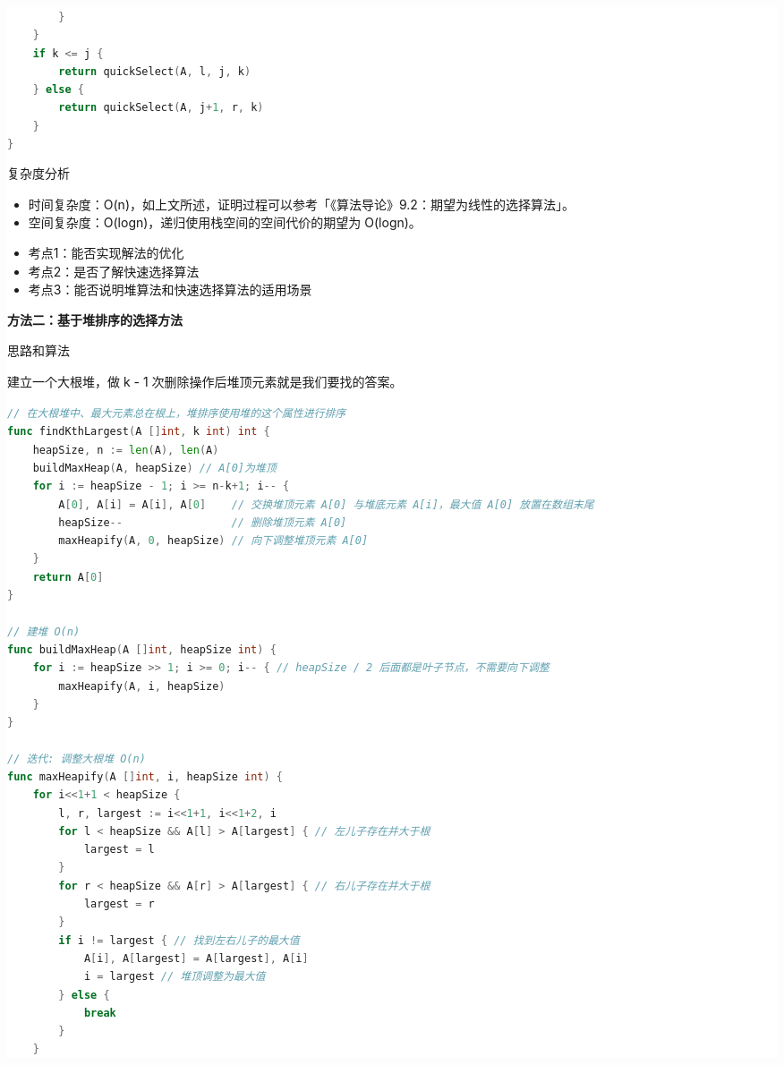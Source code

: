 ```go
		}
	}
	if k <= j {
		return quickSelect(A, l, j, k)
	} else {
		return quickSelect(A, j+1, r, k)
	}
}
```



复杂度分析

- 时间复杂度：O(n)，如上文所述，证明过程可以参考「《算法导论》9.2：期望为线性的选择算法」。
- 空间复杂度：O(logn)，递归使用栈空间的空间代价的期望为 O(logn)。




* 考点1：能否实现解法的优化
* 考点2：是否了解快速选择算法
* 考点3：能否说明堆算法和快速选择算法的适用场景



**方法二：基于堆排序的选择方法**

思路和算法

建立一个大根堆，做 k - 1 次删除操作后堆顶元素就是我们要找的答案。

```go
// 在大根堆中、最大元素总在根上，堆排序使用堆的这个属性进行排序
func findKthLargest(A []int, k int) int {
	heapSize, n := len(A), len(A)
	buildMaxHeap(A, heapSize) // A[0]为堆顶
	for i := heapSize - 1; i >= n-k+1; i-- {
		A[0], A[i] = A[i], A[0]    // 交换堆顶元素 A[0] 与堆底元素 A[i]，最大值 A[0] 放置在数组末尾
		heapSize--                 // 删除堆顶元素 A[0]
		maxHeapify(A, 0, heapSize) // 向下调整堆顶元素 A[0]
	}
	return A[0]
}

// 建堆 O(n)
func buildMaxHeap(A []int, heapSize int) {
	for i := heapSize >> 1; i >= 0; i-- { // heapSize / 2 后面都是叶子节点，不需要向下调整
		maxHeapify(A, i, heapSize) 
	}
}

// 迭代: 调整大根堆 O(n)
func maxHeapify(A []int, i, heapSize int) {
	for i<<1+1 < heapSize {
		l, r, largest := i<<1+1, i<<1+2, i
		for l < heapSize && A[l] > A[largest] { // 左儿子存在并大于根
			largest = l
		}
		for r < heapSize && A[r] > A[largest] { // 右儿子存在并大于根
			largest = r
		}
		if i != largest { // 找到左右儿子的最大值
			A[i], A[largest] = A[largest], A[i]
			i = largest // 堆顶调整为最大值
		} else {
			break
		}
	}
```